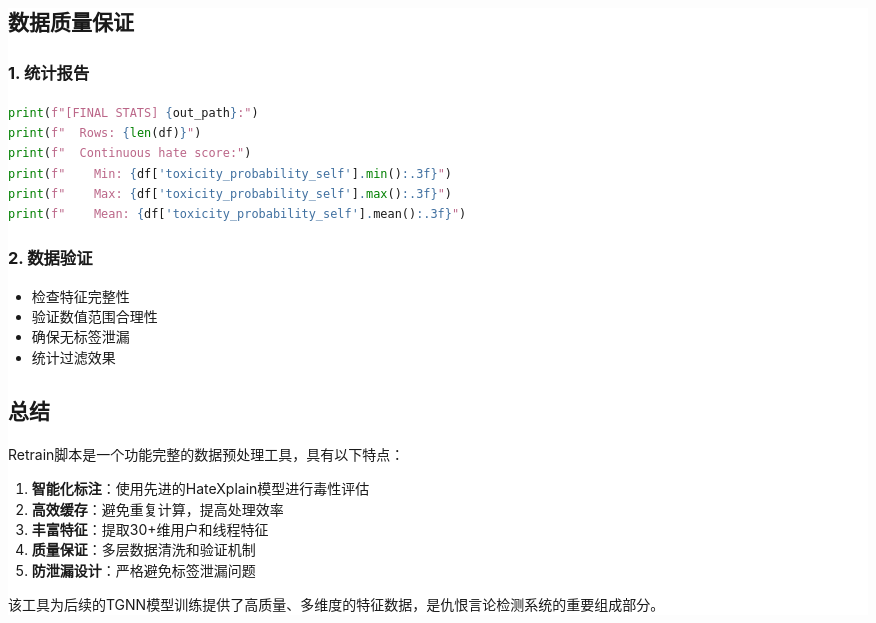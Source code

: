 
## 数据质量保证

### 1. 统计报告
```python
print(f"[FINAL STATS] {out_path}:")
print(f"  Rows: {len(df)}")
print(f"  Continuous hate score:")
print(f"    Min: {df['toxicity_probability_self'].min():.3f}")
print(f"    Max: {df['toxicity_probability_self'].max():.3f}")
print(f"    Mean: {df['toxicity_probability_self'].mean():.3f}")
```

### 2. 数据验证
- 检查特征完整性
- 验证数值范围合理性
- 确保无标签泄漏
- 统计过滤效果

## 总结

Retrain脚本是一个功能完整的数据预处理工具，具有以下特点：

1. **智能化标注**：使用先进的HateXplain模型进行毒性评估
2. **高效缓存**：避免重复计算，提高处理效率
3. **丰富特征**：提取30+维用户和线程特征
4. **质量保证**：多层数据清洗和验证机制
5. **防泄漏设计**：严格避免标签泄漏问题

该工具为后续的TGNN模型训练提供了高质量、多维度的特征数据，是仇恨言论检测系统的重要组成部分。
